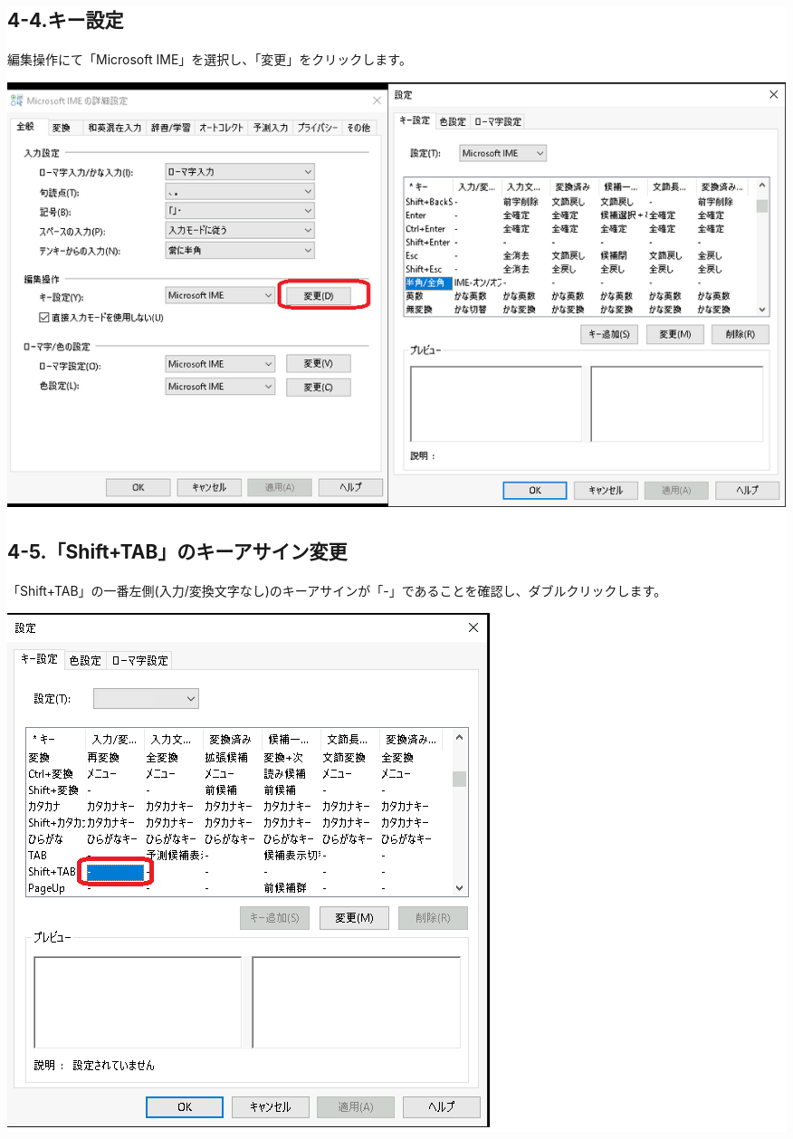 ## 4-4.キー設定 

編集操作にて「Microsoft IME」を選択し、「変更」をクリックします。  

 ![ホーム](https://raw.githubusercontent.com/sbopsv/cloud-tech/main/content/DaaS/images/DaaS-03-RemoteGateway-AdminManual/4/4.png "ホーム")

## 4-5.「Shift+TAB」のキーアサイン変更 

「Shift+TAB」の一番左側(入力/変換文字なし)のキーアサインが「-」であることを確認し、ダブルクリックします。  

 ![ホーム](https://raw.githubusercontent.com/sbopsv/cloud-tech/main/content/DaaS/images/DaaS-03-RemoteGateway-AdminManual/4/5.png "ホーム")